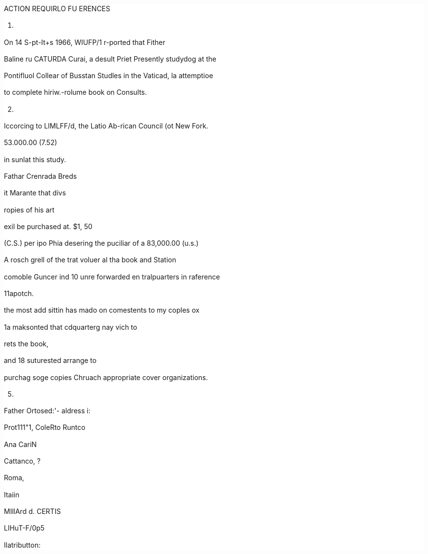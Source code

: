 ACTION REQUIRLO FU ERENCES

1.

On 14 S-pt-It+s 1966, WIUFP/1 r-ported that Fither

Baline ru CATURDA Curai, a desult Priet Presently studydog at the

Pontifluol Collear of Busstan Studles in the Vaticad, la attemptioe

to complete hiriw.-rolume book on Consults.

2.

Iccorcing to LIMLFF/d, the Latio Ab-rican Council (ot New Fork.

53.000.00 (7.52)

in sunlat this study.

Fathar Crenrada Breds

it Marante that divs

ropies of his art

exil be purchased at. $1, 50

(C.S.) per ipo Phia desering the puciliar of a 83,000.00 (u.s.)

A rosch grell of the trat voluer al tha book and Station

comoble Guncer ind 10 unre forwarded en tralpuarters in raference

11apotch.

the most add sittin has mado on comestents to my coples ox

1a maksonted that cdquarterg nay vich to

rets the book,

and 18 suturested arrange to

purchag soge copies Chruach appropriate cover organizations.

5.

Father Ortosed:'- aldress i:

Prot111"1, ColeRto Runtco

Ana CariN

Cattanco, ?

Roma,

Itaiin

MIllArd d. CERTIS

LIHuT-F/0p5

Ilatributton:

